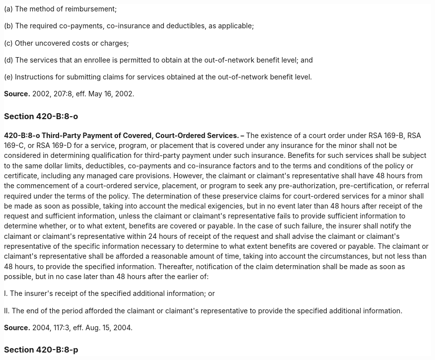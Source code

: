  (a) The method of reimbursement;
                                             
 (b) The required co-payments, co-insurance and deductibles, as
applicable;
                                             
 (c) Other uncovered costs or charges;
                                             
 (d) The services that an enrollee is permitted to obtain at the
out-of-network benefit level; and
                                             
 (e) Instructions for submitting claims for services obtained at
the out-of-network benefit level.

**Source.** 2002, 207:8, eff. May 16, 2002.

### Section 420-B:8-o

 **420-B:8-o Third-Party Payment of Covered, Court-Ordered Services.
–** The existence of a court order under RSA 169-B, RSA 169-C, or RSA
169-D for a service, program, or placement that is covered under any
insurance for the minor shall not be considered in determining
qualification for third-party payment under such insurance. Benefits for
such services shall be subject to the same dollar limits, deductibles,
co-payments and co-insurance factors and to the terms and conditions of
the policy or certificate, including any managed care provisions.
However, the claimant or claimant's representative shall have 48 hours
from the commencement of a court-ordered service, placement, or program
to seek any pre-authorization, pre-certification, or referral required
under the terms of the policy. The determination of these preservice
claims for court-ordered services for a minor shall be made as soon as
possible, taking into account the medical exigencies, but in no event
later than 48 hours after receipt of the request and sufficient
information, unless the claimant or claimant's representative fails to
provide sufficient information to determine whether, or to what extent,
benefits are covered or payable. In the case of such failure, the
insurer shall notify the claimant or claimant's representative within 24
hours of receipt of the request and shall advise the claimant or
claimant's representative of the specific information necessary to
determine to what extent benefits are covered or payable. The claimant
or claimant's representative shall be afforded a reasonable amount of
time, taking into account the circumstances, but not less than 48 hours,
to provide the specified information. Thereafter, notification of the
claim determination shall be made as soon as possible, but in no case
later than 48 hours after the earlier of:
                                             
 I. The insurer's receipt of the specified additional information;
or
                                             
 II. The end of the period afforded the claimant or claimant's
representative to provide the specified additional information.

**Source.** 2004, 117:3, eff. Aug. 15, 2004.

### Section 420-B:8-p
